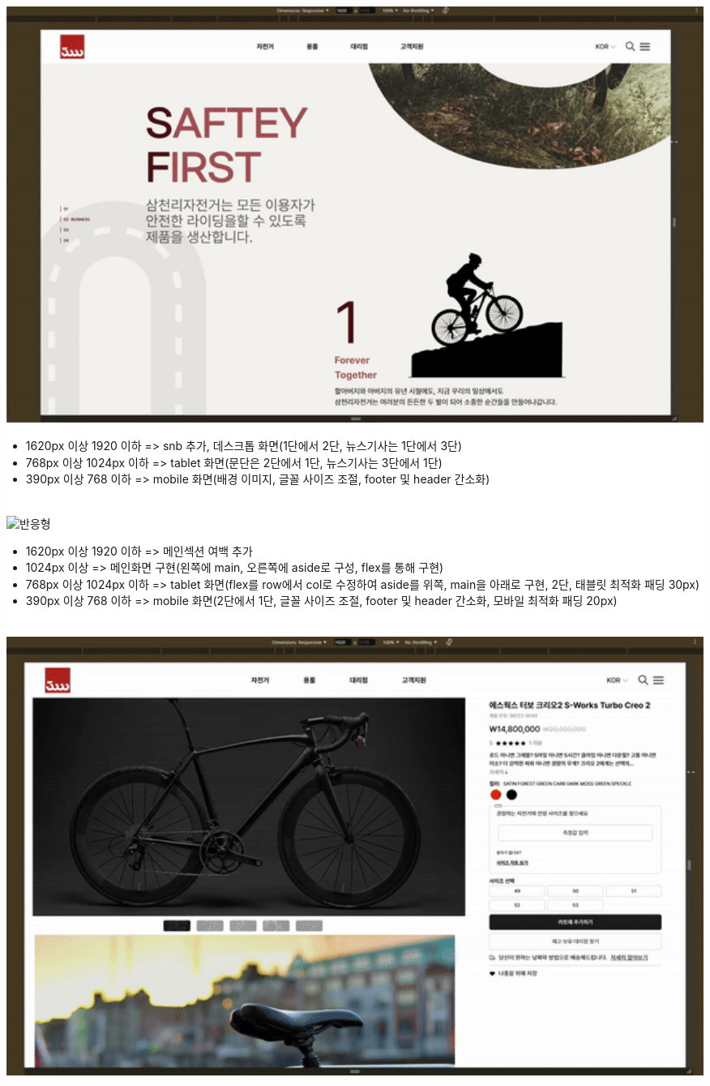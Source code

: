 <img width="100%" alt="반응형" src="./resources/img/pattern/common/readme/index.html.gif" />

-   1620px 이상 1920 이하 => snb 추가, 데스크톱 화면(1단에서 2단, 뉴스기사는 1단에서 3단)
-   768px 이상 1024px 이하 => tablet 화면(문단은 2단에서 1단, 뉴스기사는 3단에서 1단)
-   390px 이상 768 이하 => mobile 화면(배경 이미지, 글꼴 사이즈 조절, footer 및 header 간소화)

<br/>
<img width="100%" alt="반응형" src="./resources/img/pattern/common/readme/shopping.html.gif" />

-   1620px 이상 1920 이하 => 메인섹션 여백 추가
-   1024px 이상 => 메인화면 구현(왼쪽에 main, 오른쪽에 aside로 구성, flex를 통해 구현)
-   768px 이상 1024px 이하 => tablet 화면(flex를 row에서 col로 수정하여 aside를 위쪽, main을 아래로 구현, 2단, 태블릿 최적화 패딩 30px)
-   390px 이상 768 이하 => mobile 화면(2단에서 1단, 글꼴 사이즈 조절, footer 및 header 간소화, 모바일 최적화 패딩 20px)

<br/>
<img width="100%" alt="반응형" src="./resources/img/pattern/common/readme/buying.html.gif" />
